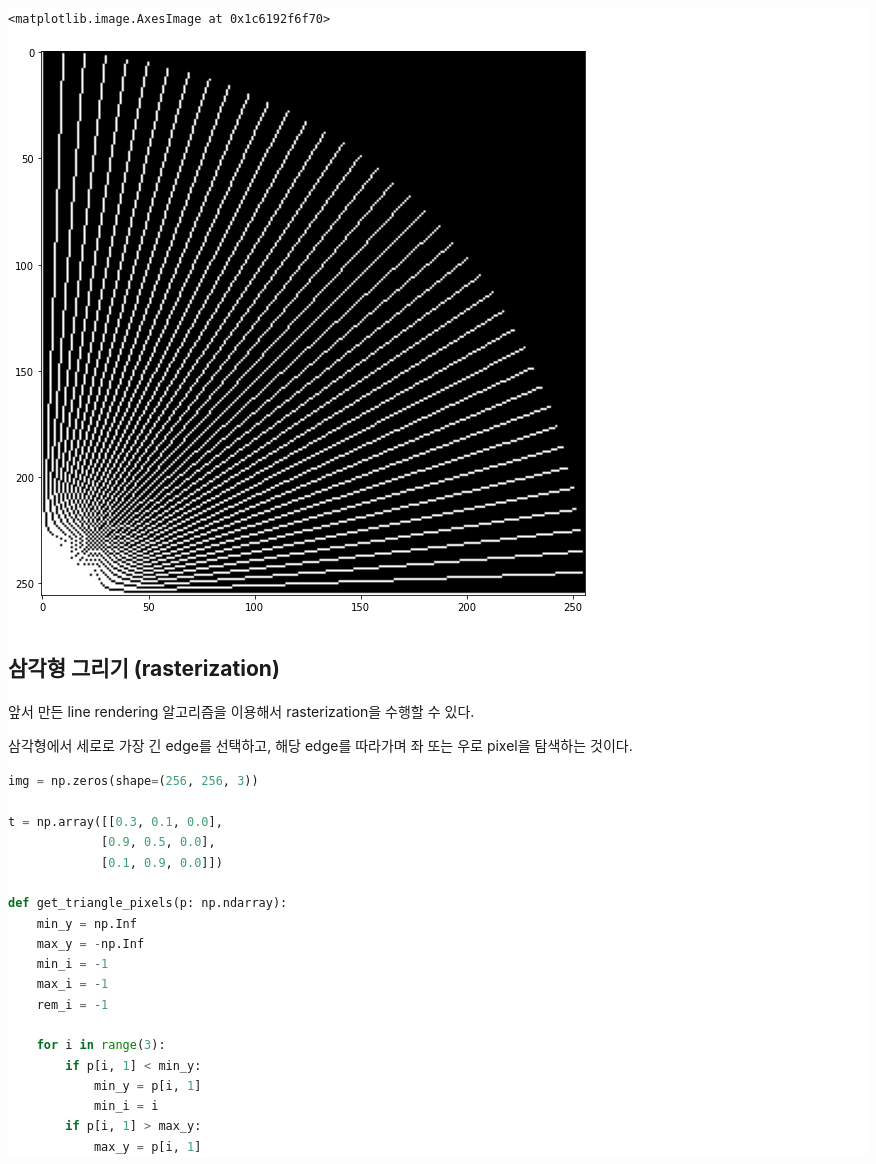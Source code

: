 


    <matplotlib.image.AxesImage at 0x1c6192f6f70>




    
![png](/assets/img/graphics_note_2_files/graphics_note_2_6_1.png)
    


## 삼각형 그리기 (rasterization)

앞서 만든 line rendering 알고리즘을 이용해서 rasterization을 수행할 수 있다.

삼각형에서 세로로 가장 긴 edge를 선택하고, 해당 edge를 따라가며 좌 또는 우로 pixel을 탐색하는 것이다.


```python
img = np.zeros(shape=(256, 256, 3))

t = np.array([[0.3, 0.1, 0.0],
             [0.9, 0.5, 0.0],
             [0.1, 0.9, 0.0]])

def get_triangle_pixels(p: np.ndarray):
    min_y = np.Inf
    max_y = -np.Inf
    min_i = -1
    max_i = -1
    rem_i = -1
    
    for i in range(3):
        if p[i, 1] < min_y:
            min_y = p[i, 1]
            min_i = i
        if p[i, 1] > max_y:
            max_y = p[i, 1]
```